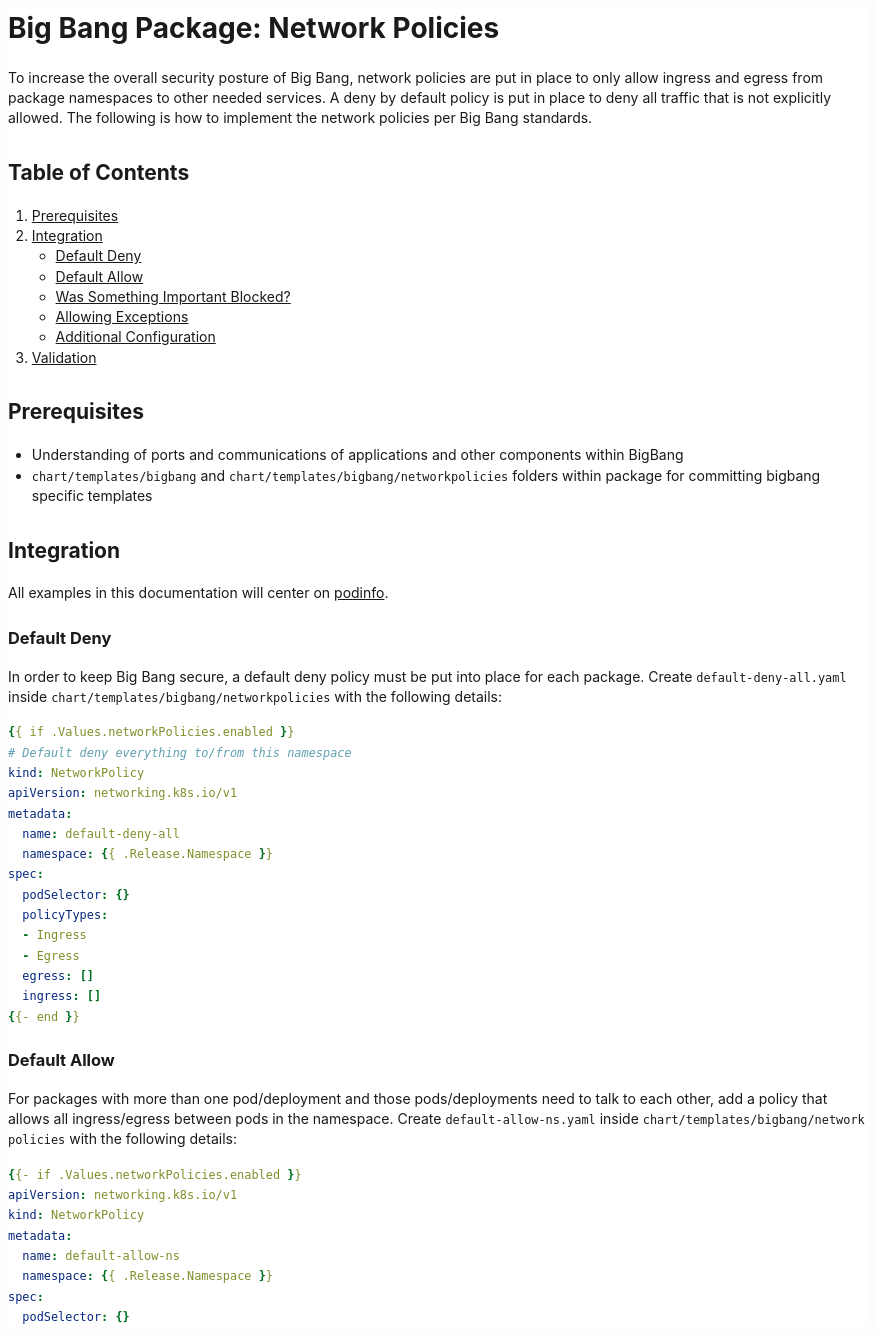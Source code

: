 # Big Bang Package: Network Policies
To increase the overall security posture of Big Bang, network policies are put in place to only allow ingress and egress from package namespaces to other needed services.  A deny by default policy is put in place to deny all traffic that is not explicitly allowed.  The following is how to implement the network policies per Big Bang standards.

## Table of Contents
1. [Prerequisites](#prerequisites)
2. [Integration](#integration)
    - [Default Deny](#default-deny)
    - [Default Allow](#default-allow)
    - [Was Something Important Blocked?](#something-important-blocked)
    - [Allowing Exceptions](#allowing-exceptions)
    - [Additional Configuration](#additional-configuration)
3. [Validation](#validation)


## Prerequisites <a name="prerequisites"></a>
- Understanding of ports and communications of applications and other components within BigBang
- `chart/templates/bigbang` and `chart/templates/bigbang/networkpolicies` folders within package for committing bigbang specific templates

## Integration <a name="integration"></a>
All examples in this documentation will center on [podinfo](https://repo1.dso.mil/platform-one/big-bang/apps/sandbox/podinfo).

### Default Deny <a name="default-deny"></a>
In order to keep Big Bang secure, a default deny policy must be put into place for each package. Create `default-deny-all.yaml` inside `chart/templates/bigbang/networkpolicies` with the following details:
```yaml
{{ if .Values.networkPolicies.enabled }}
# Default deny everything to/from this namespace
kind: NetworkPolicy
apiVersion: networking.k8s.io/v1
metadata:
  name: default-deny-all
  namespace: {{ .Release.Namespace }}
spec:
  podSelector: {}
  policyTypes:
  - Ingress
  - Egress
  egress: []
  ingress: []
{{- end }}
```
### Default Allow <a name="default-allow"></a>
For packages with more than one pod/deployment and those pods/deployments need to talk to each other, add a policy that allows all ingress/egress between pods in the namespace. Create `default-allow-ns.yaml` inside `chart/templates/bigbang/networkpolicies` with the following details:
```yaml
{{- if .Values.networkPolicies.enabled }}
apiVersion: networking.k8s.io/v1
kind: NetworkPolicy
metadata:
  name: default-allow-ns
  namespace: {{ .Release.Namespace }}
spec:
  podSelector: {}
```